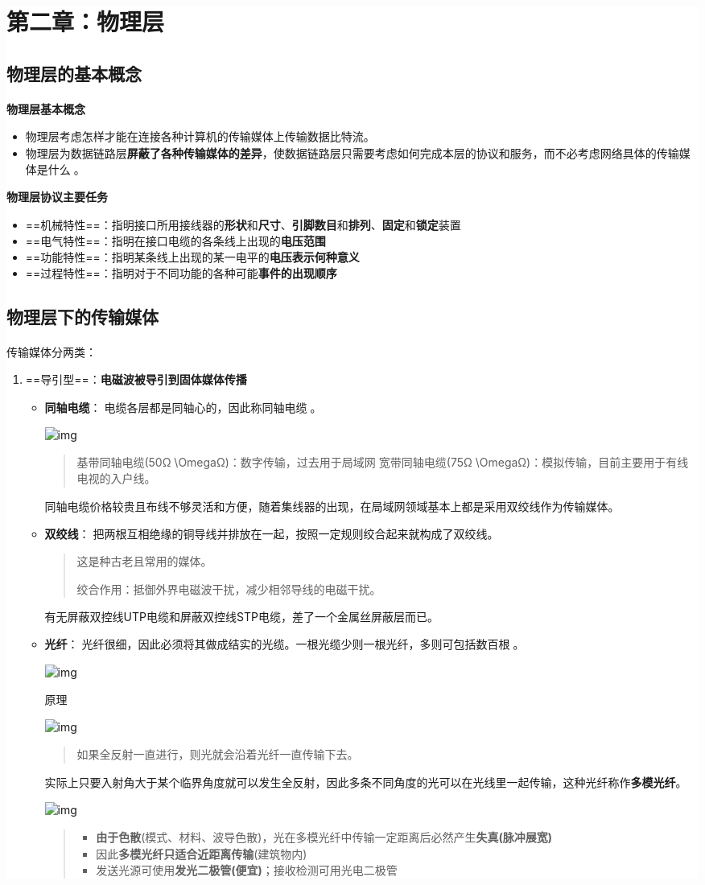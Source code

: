 # 第二章：物理层

## 物理层的基本概念

**物理层基本概念**

- 物理层考虑怎样才能在连接各种计算机的传输媒体上传输数据比特流。
- 物理层为数据链路层**屏蔽了各种传输媒体的差异**，使数据链路层只需要考虑如何完成本层的协议和服务，而不必考虑网络具体的传输媒体是什么 。

**物理层协议主要任务**

- ==机械特性==：指明接口所用接线器的**形状**和**尺寸**、**引脚数目**和**排列**、**固定**和**锁定**装置
- ==电气特性==：指明在接口电缆的各条线上出现的**电压范围**
- ==功能特性==：指明某条线上出现的某一电平的**电压表示何种意义**
- ==过程特性==：指明对于不同功能的各种可能**事件的出现顺序**

## 物理层下的传输媒体

传输媒体分两类：

1. ==导引型==：**电磁波被导引到固体媒体传播**

   - **同轴电缆**： 电缆各层都是同轴心的，因此称同轴电缆 。

      ![img](https://img-blog.csdnimg.cn/img_convert/745cc45e783cc1a37d143ff9f14d4b6c.png) 

     > 基带同轴电缆(50Ω \OmegaΩ)：数字传输，过去用于局域网
     > 宽带同轴电缆(75Ω \OmegaΩ)：模拟传输，目前主要用于有线电视的入户线。

     同轴电缆价格较贵且布线不够灵活和方便，随着集线器的出现，在局域网领域基本上都是采用双绞线作为传输媒体。

   - **双绞线**： 把两根互相绝缘的铜导线并排放在一起，按照一定规则绞合起来就构成了双绞线。

     > 这是种古老且常用的媒体。
     >
     > 绞合作用：抵御外界电磁波干扰，减少相邻导线的电磁干扰。

     有无屏蔽双控线UTP电缆和屏蔽双控线STP电缆，差了一个金属丝屏蔽层而已。

   - **光纤**： 光纤很细，因此必须将其做成结实的光缆。一根光缆少则一根光纤，多则可包括数百根 。

      ![img](https://img-blog.csdnimg.cn/img_convert/d78e2ae85e828fed5d05fdb307a6187a.png) 

     原理

      ![img](https://img-blog.csdnimg.cn/img_convert/b7b6cb9930a9b09aa264dd349620d55e.png) 

     >如果全反射一直进行，则光就会沿着光纤一直传输下去。

     实际上只要入射角大于某个临界角度就可以发生全反射，因此多条不同角度的光可以在光线里一起传输，这种光纤称作**多模光纤**。

      ![img](https://img-blog.csdnimg.cn/img_convert/82803f1386f3cc8242902da4c180096b.png)

     >- **由于色散**(模式、材料、波导色散)，光在多模光纤中传输一定距离后必然产生**失真(脉冲展宽)**
     >- 因此**多模光纤只适合近距离传输**(建筑物内)
     >- 发送光源可使用**发光二极管(便宜)**；接收检测可用光电二极管
